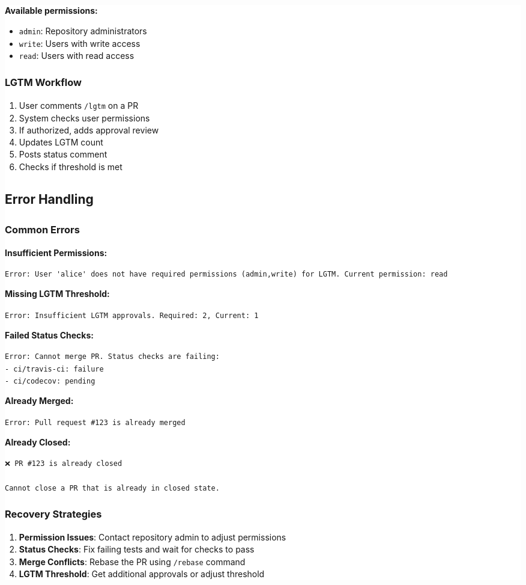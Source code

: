 **Available permissions:**
- `admin`: Repository administrators
- `write`: Users with write access
- `read`: Users with read access

### LGTM Workflow

1. User comments `/lgtm` on a PR
2. System checks user permissions
3. If authorized, adds approval review
4. Updates LGTM count
5. Posts status comment
6. Checks if threshold is met

## Error Handling

### Common Errors

**Insufficient Permissions:**
```
Error: User 'alice' does not have required permissions (admin,write) for LGTM. Current permission: read
```

**Missing LGTM Threshold:**
```
Error: Insufficient LGTM approvals. Required: 2, Current: 1
```

**Failed Status Checks:**
```
Error: Cannot merge PR. Status checks are failing:
- ci/travis-ci: failure
- ci/codecov: pending
```

**Already Merged:**
```
Error: Pull request #123 is already merged
```

**Already Closed:**
```
❌ PR #123 is already closed

Cannot close a PR that is already in closed state.
```

### Recovery Strategies

1. **Permission Issues**: Contact repository admin to adjust permissions
2. **Status Checks**: Fix failing tests and wait for checks to pass
3. **Merge Conflicts**: Rebase the PR using `/rebase` command
4. **LGTM Threshold**: Get additional approvals or adjust threshold
